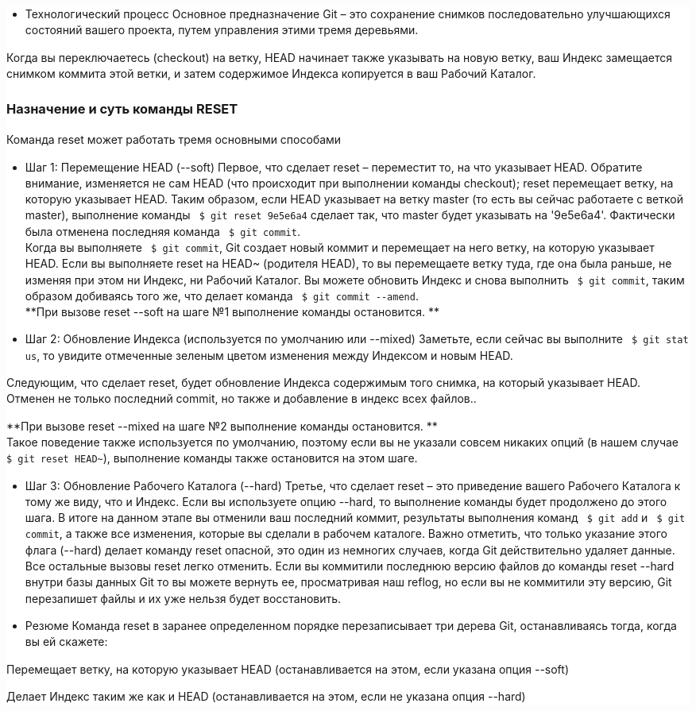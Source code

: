 

* Технологический процесс 
Основное предназначение Git – это сохранение снимков последовательно улучшающихся состояний вашего проекта, путем управления этими тремя деревьями.

Когда вы переключаетесь (checkout) на ветку, HEAD начинает также указывать на новую ветку, ваш Индекс замещается снимком коммита этой ветки, и затем содержимое Индекса копируется в ваш Рабочий Каталог.

###  Назначение и суть команды RESET
Команда reset может работать тремя основными способами
* Шаг 1: Перемещение HEAD (--soft) 
Первое, что сделает reset – переместит то, на что указывает HEAD. Обратите внимание, изменяется не сам HEAD (что происходит при выполнении команды checkout); reset перемещает ветку, на которую указывает HEAD. Таким образом, если HEAD указывает на ветку master (то есть вы сейчас работаете с веткой master), выполнение команды ` $ git reset 9e5e6a4` сделает так, что master будет указывать на '9e5e6a4'. Фактически была отменена последняя команда ` $ git commit`.   
Когда вы выполняете ` $ git commit`, Git создает новый коммит и перемещает на него ветку, на которую указывает HEAD. Если вы выполняете reset на HEAD~ (родителя HEAD), то вы перемещаете ветку туда, где она была раньше, не изменяя при этом ни Индекс, ни Рабочий Каталог. Вы можете обновить Индекс и снова выполнить ` $ git commit`, таким образом добиваясь того же, что делает команда ` $ git commit --amend`.  
**При вызове reset --soft на шаге №1 выполнение команды остановится. **  

* Шаг 2: Обновление Индекса (используется по умолчанию или --mixed) 
Заметьте, если сейчас вы выполните ` $ git status`, то увидите отмеченные зеленым цветом изменения между Индексом и новым HEAD.

Следующим, что сделает reset, будет обновление Индекса содержимым того снимка, на который указывает HEAD. Отменен не только последний commit, но также и добавление в индекс всех файлов..

**При вызове reset --mixed на шаге №2 выполнение команды остановится. **  
Такое поведение также используется по умолчанию, поэтому если вы не указали совсем никаких опций (в нашем случае ` $ git reset HEAD~`), выполнение команды также остановится на этом шаге.  

* Шаг 3: Обновление Рабочего Каталога (--hard) 
Третье, что сделает reset – это приведение вашего Рабочего Каталога к тому же виду, что и Индекс. Если вы используете опцию --hard, то выполнение команды будет продолжено до этого шага.
В итоге на данном этапе вы отменили ваш последний коммит, результаты выполнения команд ` $ git add` и ` $ git commit`, а также все изменения, которые вы сделали в рабочем каталоге.
Важно отметить, что только указание этого флага (--hard) делает команду reset опасной, это один из немногих случаев, когда Git действительно удаляет данные.
Все остальные вызовы reset легко отменить. 
Если вы коммитили последнюю версию файлов до команды reset --hard внутри базы данных Git то вы можете вернуть ее, просматривая наш reflog, но если вы не коммитили эту версию, Git перезапишет файлы и их уже нельзя будет восстановить.

* Резюме 
Команда reset в заранее определенном порядке перезаписывает три дерева Git, останавливаясь тогда, когда вы ей скажете:

Перемещает ветку, на которую указывает HEAD (останавливается на этом, если указана опция --soft)

Делает Индекс таким же как и HEAD (останавливается на этом, если не указана опция --hard)
